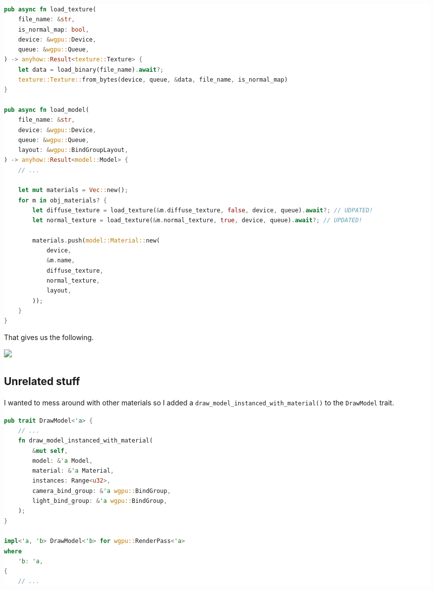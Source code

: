 ```rust
pub async fn load_texture(
    file_name: &str,
    is_normal_map: bool,
    device: &wgpu::Device,
    queue: &wgpu::Queue,
) -> anyhow::Result<texture::Texture> {
    let data = load_binary(file_name).await?;
    texture::Texture::from_bytes(device, queue, &data, file_name, is_normal_map)
}

pub async fn load_model(
    file_name: &str,
    device: &wgpu::Device,
    queue: &wgpu::Queue,
    layout: &wgpu::BindGroupLayout,
) -> anyhow::Result<model::Model> {
    // ...

    let mut materials = Vec::new();
    for m in obj_materials? {
        let diffuse_texture = load_texture(&m.diffuse_texture, false, device, queue).await?; // UDPATED!
        let normal_texture = load_texture(&m.normal_texture, true, device, queue).await?; // UPDATED!

        materials.push(model::Material::new(
            device,
            &m.name,
            diffuse_texture,
            normal_texture,
            layout,
        ));
    }
}

```

That gives us the following.

![](./no_srgb.png)

## Unrelated stuff

I wanted to mess around with other materials so I added a `draw_model_instanced_with_material()` to the `DrawModel` trait.

```rust
pub trait DrawModel<'a> {
    // ...
    fn draw_model_instanced_with_material(
        &mut self,
        model: &'a Model,
        material: &'a Material,
        instances: Range<u32>,
        camera_bind_group: &'a wgpu::BindGroup,
        light_bind_group: &'a wgpu::BindGroup,
    );
}

impl<'a, 'b> DrawModel<'b> for wgpu::RenderPass<'a>
where
    'b: 'a,
{
    // ...
```
